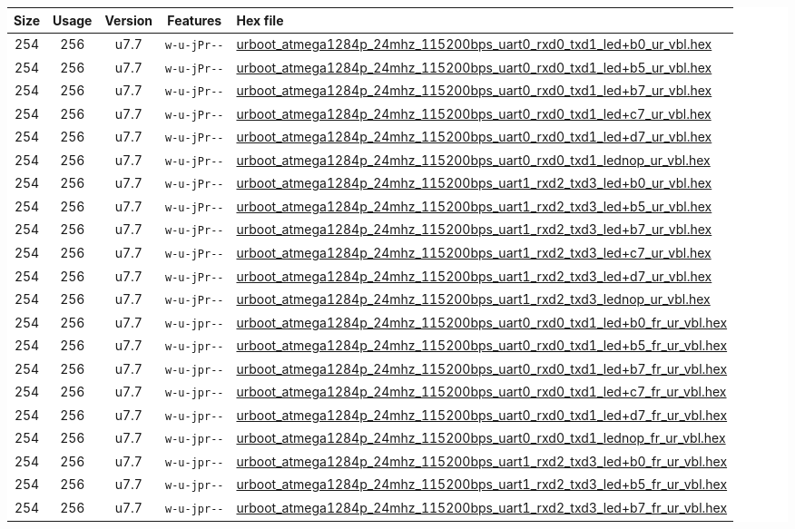 |Size|Usage|Version|Features|Hex file|
|:-:|:-:|:-:|:-:|:--|
|254|256|u7.7|`w-u-jPr--`|[urboot_atmega1284p_24mhz_115200bps_uart0_rxd0_txd1_led+b0_ur_vbl.hex](https://raw.githubusercontent.com/stefanrueger/urboot.hex/main/mcus/atmega1284p/fcpu_24mhz/115200_bps/urboot_atmega1284p_24mhz_115200bps_uart0_rxd0_txd1_led+b0_ur_vbl.hex)|
|254|256|u7.7|`w-u-jPr--`|[urboot_atmega1284p_24mhz_115200bps_uart0_rxd0_txd1_led+b5_ur_vbl.hex](https://raw.githubusercontent.com/stefanrueger/urboot.hex/main/mcus/atmega1284p/fcpu_24mhz/115200_bps/urboot_atmega1284p_24mhz_115200bps_uart0_rxd0_txd1_led+b5_ur_vbl.hex)|
|254|256|u7.7|`w-u-jPr--`|[urboot_atmega1284p_24mhz_115200bps_uart0_rxd0_txd1_led+b7_ur_vbl.hex](https://raw.githubusercontent.com/stefanrueger/urboot.hex/main/mcus/atmega1284p/fcpu_24mhz/115200_bps/urboot_atmega1284p_24mhz_115200bps_uart0_rxd0_txd1_led+b7_ur_vbl.hex)|
|254|256|u7.7|`w-u-jPr--`|[urboot_atmega1284p_24mhz_115200bps_uart0_rxd0_txd1_led+c7_ur_vbl.hex](https://raw.githubusercontent.com/stefanrueger/urboot.hex/main/mcus/atmega1284p/fcpu_24mhz/115200_bps/urboot_atmega1284p_24mhz_115200bps_uart0_rxd0_txd1_led+c7_ur_vbl.hex)|
|254|256|u7.7|`w-u-jPr--`|[urboot_atmega1284p_24mhz_115200bps_uart0_rxd0_txd1_led+d7_ur_vbl.hex](https://raw.githubusercontent.com/stefanrueger/urboot.hex/main/mcus/atmega1284p/fcpu_24mhz/115200_bps/urboot_atmega1284p_24mhz_115200bps_uart0_rxd0_txd1_led+d7_ur_vbl.hex)|
|254|256|u7.7|`w-u-jPr--`|[urboot_atmega1284p_24mhz_115200bps_uart0_rxd0_txd1_lednop_ur_vbl.hex](https://raw.githubusercontent.com/stefanrueger/urboot.hex/main/mcus/atmega1284p/fcpu_24mhz/115200_bps/urboot_atmega1284p_24mhz_115200bps_uart0_rxd0_txd1_lednop_ur_vbl.hex)|
|254|256|u7.7|`w-u-jPr--`|[urboot_atmega1284p_24mhz_115200bps_uart1_rxd2_txd3_led+b0_ur_vbl.hex](https://raw.githubusercontent.com/stefanrueger/urboot.hex/main/mcus/atmega1284p/fcpu_24mhz/115200_bps/urboot_atmega1284p_24mhz_115200bps_uart1_rxd2_txd3_led+b0_ur_vbl.hex)|
|254|256|u7.7|`w-u-jPr--`|[urboot_atmega1284p_24mhz_115200bps_uart1_rxd2_txd3_led+b5_ur_vbl.hex](https://raw.githubusercontent.com/stefanrueger/urboot.hex/main/mcus/atmega1284p/fcpu_24mhz/115200_bps/urboot_atmega1284p_24mhz_115200bps_uart1_rxd2_txd3_led+b5_ur_vbl.hex)|
|254|256|u7.7|`w-u-jPr--`|[urboot_atmega1284p_24mhz_115200bps_uart1_rxd2_txd3_led+b7_ur_vbl.hex](https://raw.githubusercontent.com/stefanrueger/urboot.hex/main/mcus/atmega1284p/fcpu_24mhz/115200_bps/urboot_atmega1284p_24mhz_115200bps_uart1_rxd2_txd3_led+b7_ur_vbl.hex)|
|254|256|u7.7|`w-u-jPr--`|[urboot_atmega1284p_24mhz_115200bps_uart1_rxd2_txd3_led+c7_ur_vbl.hex](https://raw.githubusercontent.com/stefanrueger/urboot.hex/main/mcus/atmega1284p/fcpu_24mhz/115200_bps/urboot_atmega1284p_24mhz_115200bps_uart1_rxd2_txd3_led+c7_ur_vbl.hex)|
|254|256|u7.7|`w-u-jPr--`|[urboot_atmega1284p_24mhz_115200bps_uart1_rxd2_txd3_led+d7_ur_vbl.hex](https://raw.githubusercontent.com/stefanrueger/urboot.hex/main/mcus/atmega1284p/fcpu_24mhz/115200_bps/urboot_atmega1284p_24mhz_115200bps_uart1_rxd2_txd3_led+d7_ur_vbl.hex)|
|254|256|u7.7|`w-u-jPr--`|[urboot_atmega1284p_24mhz_115200bps_uart1_rxd2_txd3_lednop_ur_vbl.hex](https://raw.githubusercontent.com/stefanrueger/urboot.hex/main/mcus/atmega1284p/fcpu_24mhz/115200_bps/urboot_atmega1284p_24mhz_115200bps_uart1_rxd2_txd3_lednop_ur_vbl.hex)|
|254|256|u7.7|`w-u-jpr--`|[urboot_atmega1284p_24mhz_115200bps_uart0_rxd0_txd1_led+b0_fr_ur_vbl.hex](https://raw.githubusercontent.com/stefanrueger/urboot.hex/main/mcus/atmega1284p/fcpu_24mhz/115200_bps/urboot_atmega1284p_24mhz_115200bps_uart0_rxd0_txd1_led+b0_fr_ur_vbl.hex)|
|254|256|u7.7|`w-u-jpr--`|[urboot_atmega1284p_24mhz_115200bps_uart0_rxd0_txd1_led+b5_fr_ur_vbl.hex](https://raw.githubusercontent.com/stefanrueger/urboot.hex/main/mcus/atmega1284p/fcpu_24mhz/115200_bps/urboot_atmega1284p_24mhz_115200bps_uart0_rxd0_txd1_led+b5_fr_ur_vbl.hex)|
|254|256|u7.7|`w-u-jpr--`|[urboot_atmega1284p_24mhz_115200bps_uart0_rxd0_txd1_led+b7_fr_ur_vbl.hex](https://raw.githubusercontent.com/stefanrueger/urboot.hex/main/mcus/atmega1284p/fcpu_24mhz/115200_bps/urboot_atmega1284p_24mhz_115200bps_uart0_rxd0_txd1_led+b7_fr_ur_vbl.hex)|
|254|256|u7.7|`w-u-jpr--`|[urboot_atmega1284p_24mhz_115200bps_uart0_rxd0_txd1_led+c7_fr_ur_vbl.hex](https://raw.githubusercontent.com/stefanrueger/urboot.hex/main/mcus/atmega1284p/fcpu_24mhz/115200_bps/urboot_atmega1284p_24mhz_115200bps_uart0_rxd0_txd1_led+c7_fr_ur_vbl.hex)|
|254|256|u7.7|`w-u-jpr--`|[urboot_atmega1284p_24mhz_115200bps_uart0_rxd0_txd1_led+d7_fr_ur_vbl.hex](https://raw.githubusercontent.com/stefanrueger/urboot.hex/main/mcus/atmega1284p/fcpu_24mhz/115200_bps/urboot_atmega1284p_24mhz_115200bps_uart0_rxd0_txd1_led+d7_fr_ur_vbl.hex)|
|254|256|u7.7|`w-u-jpr--`|[urboot_atmega1284p_24mhz_115200bps_uart0_rxd0_txd1_lednop_fr_ur_vbl.hex](https://raw.githubusercontent.com/stefanrueger/urboot.hex/main/mcus/atmega1284p/fcpu_24mhz/115200_bps/urboot_atmega1284p_24mhz_115200bps_uart0_rxd0_txd1_lednop_fr_ur_vbl.hex)|
|254|256|u7.7|`w-u-jpr--`|[urboot_atmega1284p_24mhz_115200bps_uart1_rxd2_txd3_led+b0_fr_ur_vbl.hex](https://raw.githubusercontent.com/stefanrueger/urboot.hex/main/mcus/atmega1284p/fcpu_24mhz/115200_bps/urboot_atmega1284p_24mhz_115200bps_uart1_rxd2_txd3_led+b0_fr_ur_vbl.hex)|
|254|256|u7.7|`w-u-jpr--`|[urboot_atmega1284p_24mhz_115200bps_uart1_rxd2_txd3_led+b5_fr_ur_vbl.hex](https://raw.githubusercontent.com/stefanrueger/urboot.hex/main/mcus/atmega1284p/fcpu_24mhz/115200_bps/urboot_atmega1284p_24mhz_115200bps_uart1_rxd2_txd3_led+b5_fr_ur_vbl.hex)|
|254|256|u7.7|`w-u-jpr--`|[urboot_atmega1284p_24mhz_115200bps_uart1_rxd2_txd3_led+b7_fr_ur_vbl.hex](https://raw.githubusercontent.com/stefanrueger/urboot.hex/main/mcus/atmega1284p/fcpu_24mhz/115200_bps/urboot_atmega1284p_24mhz_115200bps_uart1_rxd2_txd3_led+b7_fr_ur_vbl.hex)|